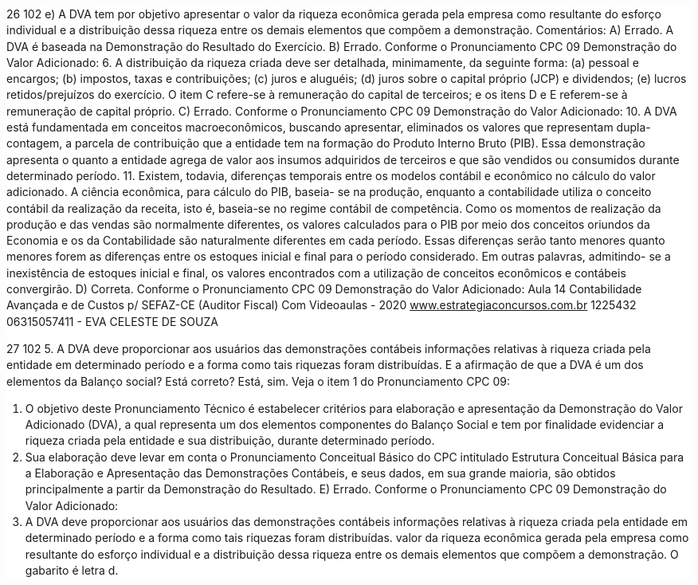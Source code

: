 



26
102
e) A DVA tem por objetivo apresentar o valor da riqueza econômica gerada pela empresa como resultante  do  esforço  individual  e  a  distribuição  dessa  riqueza  entre  os  demais  elementos  que compõem a demonstração.
Comentários:
A) Errado. A DVA é baseada na Demonstração do Resultado do Exercício.
B) Errado. Conforme o Pronunciamento CPC 09  Demonstração do Valor Adicionado:
6. A distribuição da riqueza criada deve ser detalhada, minimamente, da seguinte forma:
(a) pessoal e encargos;
(b) impostos, taxas e contribuições;
(c) juros e aluguéis;
(d) juros sobre o capital próprio (JCP) e dividendos;
(e) lucros retidos/prejuízos do exercício.
O  item  C  refere-se  à  remuneração  do  capital  de  terceiros;  e  os  itens  D  e  E  referem-se  à remuneração de capital próprio.
C) Errado. Conforme o Pronunciamento CPC 09  Demonstração do Valor Adicionado:
10.  A  DVA  está  fundamentada  em  conceitos  macroeconômicos,  buscando apresentar, eliminados os valores que representam dupla-contagem, a parcela de contribuição que a entidade tem na formação do Produto Interno Bruto (PIB). Essa demonstração  apresenta  o  quanto  a  entidade  agrega  de  valor  aos  insumos adquiridos de terceiros e que são vendidos ou consumidos durante determinado período.
11. Existem, todavia, diferenças temporais entre os modelos contábil e econômico no cálculo do valor adicionado. A ciência econômica, para cálculo do PIB, baseia- se na produção, enquanto a contabilidade utiliza o conceito contábil da realização da  receita,  isto é,  baseia-se  no  regime  contábil  de  competência.  Como  os momentos de realização da produção e das vendas são normalmente diferentes, os valores calculados para o PIB por meio dos conceitos oriundos da Economia e os   da   Contabilidade   são   naturalmente   diferentes   em   cada   período.   Essas diferenças  serão  tanto  menores  quanto  menores  forem  as  diferenças  entre  os estoques inicial e final para o período considerado. Em outras palavras, admitindo- se a inexistência de estoques inicial e final, os valores encontrados com a utilização de conceitos econômicos e contábeis convergirão.
D) Correta. Conforme o Pronunciamento CPC 09  Demonstração do Valor Adicionado:
Aula 14
Contabilidade Avançada e de Custos p/ SEFAZ-CE (Auditor Fiscal) Com Videoaulas - 2020 www.estrategiaconcursos.com.br 1225432
06315057411 - EVA CELESTE DE SOUZA 





27
102
5.   A   DVA   deve   proporcionar   aos   usuários   das   demonstrações   contábeis informações relativas à riqueza criada pela entidade em determinado período e a forma como tais riquezas foram distribuídas.
E a afirmação de que a DVA é um dos elementos da Balanço social? Está correto? Está, sim. Veja o item 1 do Pronunciamento CPC 09:
1.   O   objetivo deste   Pronunciamento   Técnico   é   estabelecer   critérios   para elaboração e apresentação da Demonstração do Valor Adicionado (DVA), a qual representa  um  dos  elementos  componentes  do  Balanço  Social e  tem  por finalidade  evidenciar  a  riqueza  criada  pela  entidade e  sua  distribuição,  durante determinado período.
2.  Sua  elaboração  deve  levar  em  conta  o Pronunciamento  Conceitual  Básico do CPC intitulado Estrutura Conceitual Básica para a Elaboração e Apresentação das Demonstrações  Contábeis,  e  seus  dados,  em  sua  grande  maioria,  são  obtidos principalmente a partir da Demonstração do Resultado.
E) Errado. Conforme o Pronunciamento CPC 09  Demonstração do Valor Adicionado:
5.   A   DVA   deve   proporcionar   aos   usuários   das   demonstrações   contábeis informações relativas à riqueza criada pela entidade em determinado período e a forma como tais riquezas foram distribuídas.
valor da riqueza econômica gerada pela  empresa  como resultante  do  esforço  individual e  a  distribuição  dessa  riqueza entre  os demais elementos que compõem a demonstração.
O gabarito é letra d.
